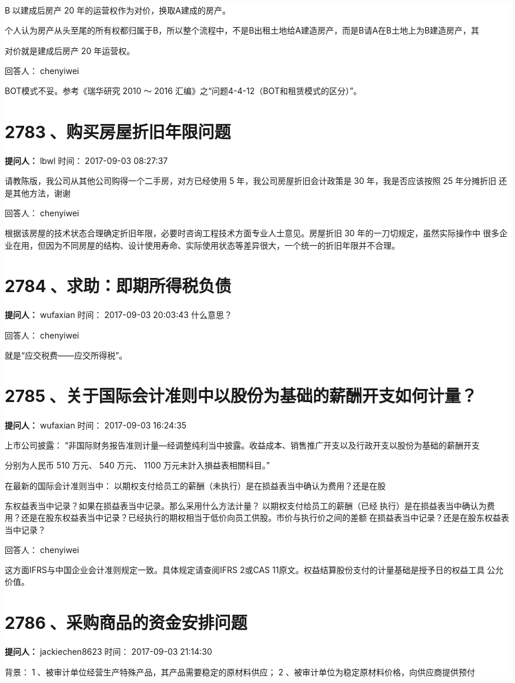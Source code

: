 B 以建成后房产 20 年的运营权作为对价，换取A建成的房产。

个人认为房产从头至尾的所有权都归属于B，所以整个流程中，不是B出租土地给A建造房产，而是B请A在B土地上为B建造房产，其

对价就是建成后房产 20 年运营权。

回答人： chenyiwei

BOT模式不妥。参考《瑞华研究 2010 ～ 2016 汇编》之“问题4-4-12（BOT和租赁模式的区分）”。

# 2783 、购买房屋折旧年限问题

**提问人：** lbwl 时间： 2017-09-03 08:27:37


请教陈版，我公司从其他公司购得一个二手房，对方已经使用 5 年，我公司房屋折旧会计政策是 30 年，我是否应该按照 25 年分摊折旧
还是其他方法，谢谢

回答人： chenyiwei

根据该房屋的技术状态合理确定折旧年限，必要时咨询工程技术方面专业人士意见。房屋折旧 30 年的一刀切规定，虽然实际操作中
很多企业在用，但因为不同房屋的结构、设计使用寿命、实际使用状态等差异很大，一个统一的折旧年限并不合理。

# 2784 、求助：即期所得税负债

**提问人：** wufaxian 时间： 2017-09-03 20:03:43
什么意思？

回答人： chenyiwei

就是“应交税费——应交所得税”。

# 2785 、关于国际会计准则中以股份为基础的薪酬开支如何计量？

**提问人：** wufaxian 时间： 2017-09-03 16:24:35

上市公司披露： “非国际财务报告准则计量—经调整纯利当中披露。收益成本、销售推广开支以及行政开支以股份为基础的薪酬开支

分别为人民币 510 万元、 540 万元、 1100 万元未計入損益表相關科目。”

在最新的国际会计准则当中： 以期权支付给员工的薪酬（未执行）是在损益表当中确认为费用？还是在股

东权益表当中记录？如果在损益表当中记录。那么采用什么方法计量？ 以期权支付给员工的薪酬（已经
执行）是在损益表当中确认为费用？还是在股东权益表当中记录？已经执行的期权相当于低价向员工供股。市价与执行价之间的差额
在损益表当中记录？还是在股东权益表当中记录？

回答人： chenyiwei

这方面IFRS与中国企业会计准则规定一致。具体规定请查阅IFRS 2或CAS 11原文。权益结算股份支付的计量基础是授予日的权益工具
公允价值。

# 2786 、采购商品的资金安排问题

**提问人：** jackiechen8623 时间： 2017-09-03 21:14:30

背景： 1 、被审计单位经营生产特殊产品，其产品需要稳定的原材料供应； 2 、被审计单位为稳定原材料价格，向供应商提供预付
